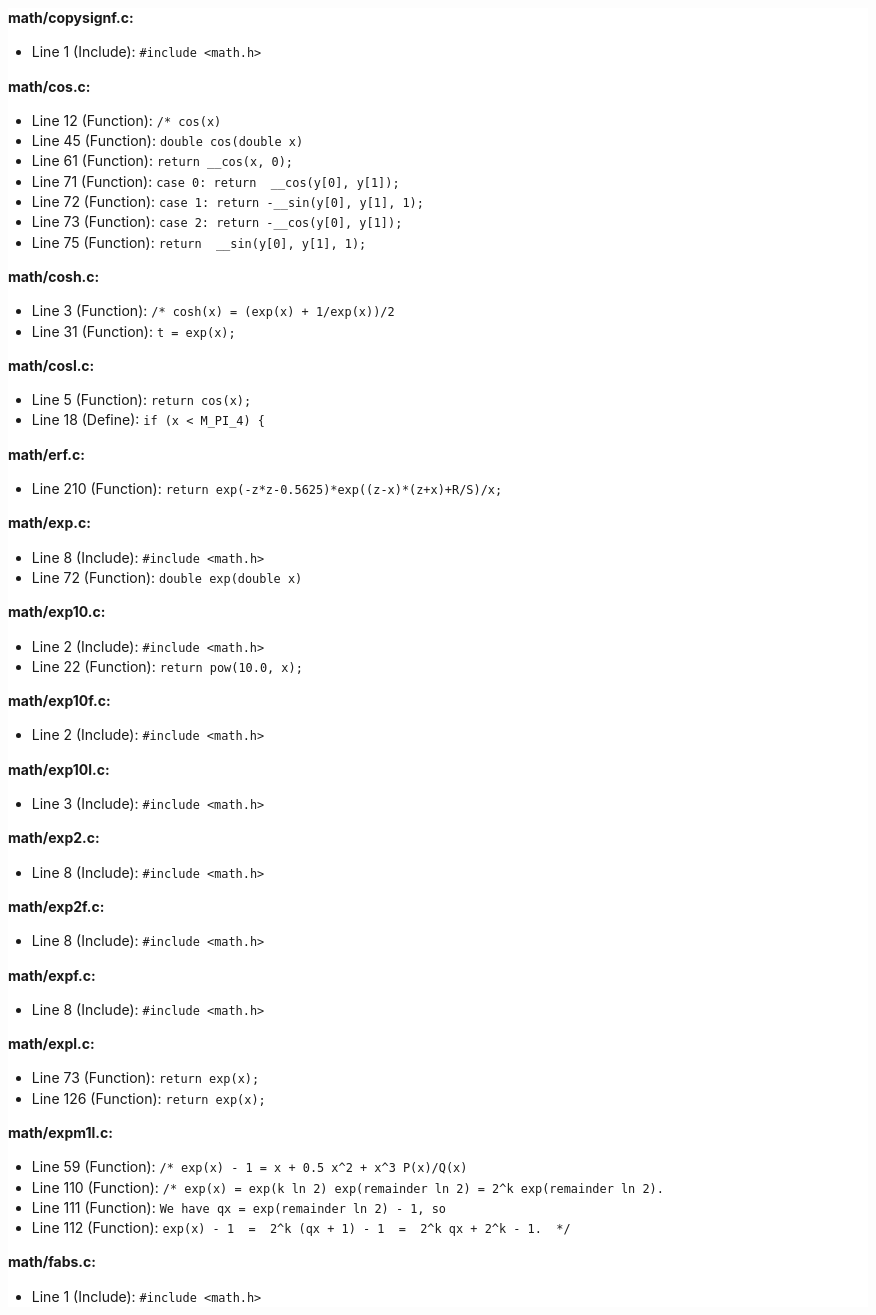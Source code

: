 **math/copysignf.c:**
- Line 1 (Include): `#include <math.h>`

**math/cos.c:**
- Line 12 (Function): `/* cos(x)`
- Line 45 (Function): `double cos(double x)`
- Line 61 (Function): `return __cos(x, 0);`
- Line 71 (Function): `case 0: return  __cos(y[0], y[1]);`
- Line 72 (Function): `case 1: return -__sin(y[0], y[1], 1);`
- Line 73 (Function): `case 2: return -__cos(y[0], y[1]);`
- Line 75 (Function): `return  __sin(y[0], y[1], 1);`

**math/cosh.c:**
- Line 3 (Function): `/* cosh(x) = (exp(x) + 1/exp(x))/2`
- Line 31 (Function): `t = exp(x);`

**math/cosl.c:**
- Line 5 (Function): `return cos(x);`
- Line 18 (Define): `if (x < M_PI_4) {`

**math/erf.c:**
- Line 210 (Function): `return exp(-z*z-0.5625)*exp((z-x)*(z+x)+R/S)/x;`

**math/exp.c:**
- Line 8 (Include): `#include <math.h>`
- Line 72 (Function): `double exp(double x)`

**math/exp10.c:**
- Line 2 (Include): `#include <math.h>`
- Line 22 (Function): `return pow(10.0, x);`

**math/exp10f.c:**
- Line 2 (Include): `#include <math.h>`

**math/exp10l.c:**
- Line 3 (Include): `#include <math.h>`

**math/exp2.c:**
- Line 8 (Include): `#include <math.h>`

**math/exp2f.c:**
- Line 8 (Include): `#include <math.h>`

**math/expf.c:**
- Line 8 (Include): `#include <math.h>`

**math/expl.c:**
- Line 73 (Function): `return exp(x);`
- Line 126 (Function): `return exp(x);`

**math/expm1l.c:**
- Line 59 (Function): `/* exp(x) - 1 = x + 0.5 x^2 + x^3 P(x)/Q(x)`
- Line 110 (Function): `/* exp(x) = exp(k ln 2) exp(remainder ln 2) = 2^k exp(remainder ln 2).`
- Line 111 (Function): `We have qx = exp(remainder ln 2) - 1, so`
- Line 112 (Function): `exp(x) - 1  =  2^k (qx + 1) - 1  =  2^k qx + 2^k - 1.  */`

**math/fabs.c:**
- Line 1 (Include): `#include <math.h>`
